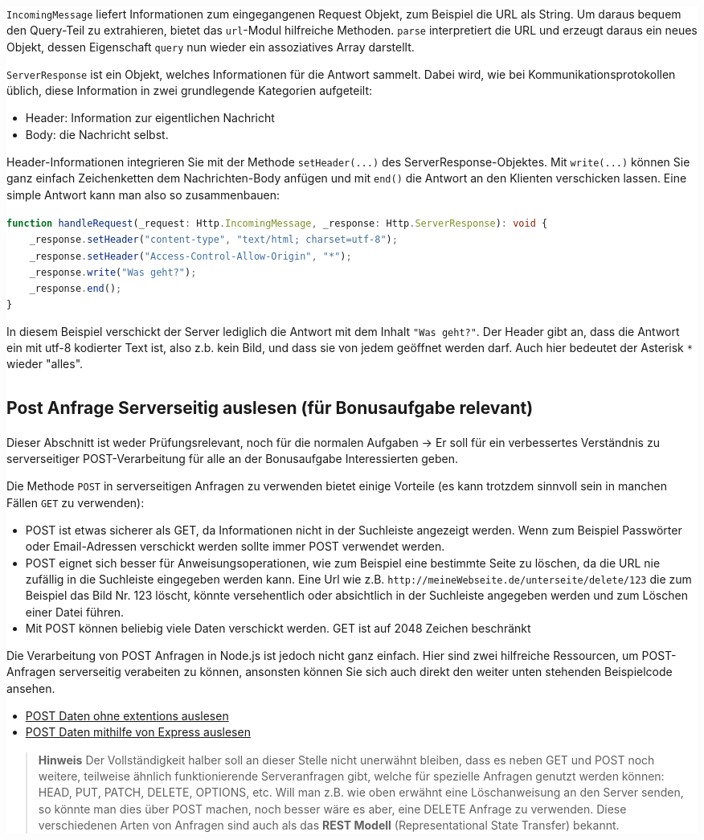 `IncomingMessage` liefert Informationen zum eingegangenen Request Objekt, zum Beispiel die URL als String. Um daraus bequem den Query-Teil zu extrahieren, bietet das `url`-Modul hilfreiche Methoden. `parse` interpretiert die URL und erzeugt daraus ein neues Objekt, dessen Eigenschaft `query` nun wieder ein assoziatives Array darstellt.

`ServerResponse` ist ein Objekt, welches Informationen für die Antwort sammelt. Dabei wird, wie bei Kommunikationsprotokollen üblich, diese Information in zwei grundlegende Kategorien aufgeteilt:

- Header: Information zur eigentlichen Nachricht
- Body: die Nachricht selbst.

Header-Informationen integrieren Sie mit der Methode `setHeader(...)` des ServerResponse-Objektes. Mit `write(...)` können Sie ganz einfach Zeichenketten dem Nachrichten-Body anfügen und mit `end()` die Antwort an den Klienten verschicken lassen. Eine simple Antwort kann man also so zusammenbauen:
```typescript
function handleRequest(_request: Http.IncomingMessage, _response: Http.ServerResponse): void {
    _response.setHeader("content-type", "text/html; charset=utf-8");
    _response.setHeader("Access-Control-Allow-Origin", "*");
    _response.write("Was geht?");
    _response.end();
}
```
In diesem Beispiel verschickt der Server lediglich die Antwort mit dem Inhalt `"Was geht?"`. Der Header gibt an, dass die Antwort ein mit utf-8 kodierter Text ist, also z.b. kein Bild, und dass sie von jedem geöffnet werden darf. Auch hier bedeutet der Asterisk `*` wieder "alles".

## Post Anfrage Serverseitig auslesen (für Bonusaufgabe relevant)

Dieser Abschnitt ist weder Prüfungsrelevant, noch für die normalen Aufgaben -> Er soll für ein verbessertes Verständnis zu serverseitiger POST-Verarbeitung für alle an der Bonusaufgabe Interessierten geben.

Die Methode `POST` in serverseitigen Anfragen zu verwenden bietet einige Vorteile (es kann trotzdem sinnvoll sein in manchen Fällen `GET` zu verwenden):

- POST ist etwas sicherer als GET, da Informationen nicht in der Suchleiste angezeigt werden. Wenn zum Beispiel Passwörter oder Email-Adressen verschickt werden sollte immer POST verwendet werden.
- POST eignet sich besser für Anweisungsoperationen, wie zum Beispiel eine bestimmte Seite zu löschen, da die URL nie zufällig in die Suchleiste eingegeben werden kann. Eine Url wie z.B. `http://meineWebseite.de/unterseite/delete/123` die zum Beispiel das Bild Nr. 123 löscht, könnte versehentlich oder absichtlich in der Suchleiste angegeben werden und zum Löschen einer Datei führen.
- Mit POST können beliebig viele Daten verschickt werden. GET ist auf 2048 Zeichen beschränkt


Die Verarbeitung von POST Anfragen in Node.js ist jedoch nicht ganz einfach. Hier sind zwei hilfreiche Ressourcen, um POST-Anfragen serverseitig verabeiten zu können, ansonsten können Sie sich auch direkt den weiter unten stehenden Beispielcode ansehen.

- [POST Daten ohne extentions auslesen](https://itnext.io/how-to-handle-the-post-request-body-in-node-js-without-using-a-framework-cd2038b93190)
- [POST Daten mithilfe von Express auslesen](https://stackoverflow.com/questions/4295782/how-to-process-post-data-in-node-js)

> **Hinweis** Der Vollständigkeit halber soll an dieser Stelle nicht unerwähnt bleiben, dass es neben GET und POST noch weitere, teilweise ähnlich funktionierende Serveranfragen gibt, welche für spezielle Anfragen genutzt werden können: HEAD, PUT, PATCH, DELETE, OPTIONS, etc. Will man z.B. wie oben erwähnt eine Löschanweisung an den Server senden, so könnte man dies über POST machen, noch besser wäre es aber, eine DELETE Anfrage zu verwenden. Diese verschiedenen Arten von Anfragen sind auch als das **REST Modell** (Representational State Transfer) bekannt.
